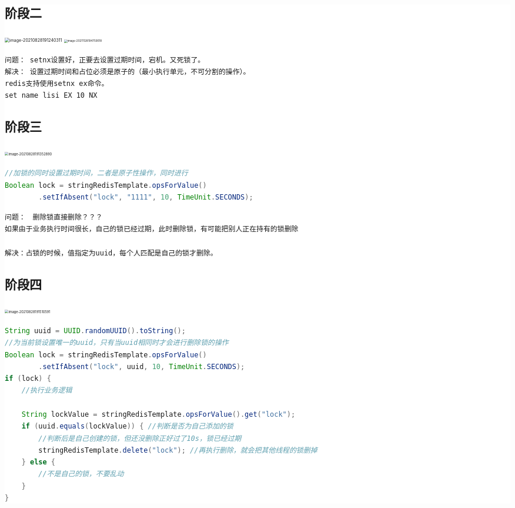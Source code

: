 ## 阶段二

<img src="/image-20210828191240311.png" alt="image-20210828191240311" style="zoom: 50%;" />

<img src="/image-20211128194759018.png" alt="image-20211128194759018" style="zoom:33%;" /> 

```asciiarmor
问题： setnx设置好，正要去设置过期时间，宕机。又死锁了。
解决： 设置过期时间和占位必须是原子的（最小执行单元，不可分割的操作）。
redis支持使用setnx ex命令。
set name lisi EX 10 NX
```



## 阶段三

<img src="/image-20210828191352890.png" alt="image-20210828191352890" style="zoom: 40%;" /> 

```java
//加锁的同时设置过期时间，二者是原子性操作，同时进行
Boolean lock = stringRedisTemplate.opsForValue()
        .setIfAbsent("lock", "1111", 10, TimeUnit.SECONDS);
```

```asciiarmor
问题：　删除锁直接删除？？？
如果由于业务执行时间很长，自己的锁已经过期，此时删除锁，有可能把别人正在持有的锁删除

解决：占锁的时候，值指定为uuid，每个人匹配是自己的锁才删除。
```

## 阶段四

<img src="/image-20210828191510591.png" alt="image-20210828191510591" style="zoom: 40%;" /> 

```java
String uuid = UUID.randomUUID().toString();
//为当前锁设置唯一的uuid，只有当uuid相同时才会进行删除锁的操作
Boolean lock = stringRedisTemplate.opsForValue()
        .setIfAbsent("lock", uuid, 10, TimeUnit.SECONDS);
if (lock) {
    //执行业务逻辑
    
    String lockValue = stringRedisTemplate.opsForValue().get("lock");
    if (uuid.equals(lockValue)) { //判断是否为自己添加的锁
        //判断后是自己创建的锁，但还没删除正好过了10s，锁已经过期
        stringRedisTemplate.delete("lock"); //再执行删除，就会把其他线程的锁删掉
    } else {
        //不是自己的锁，不要乱动
    }
}
```
